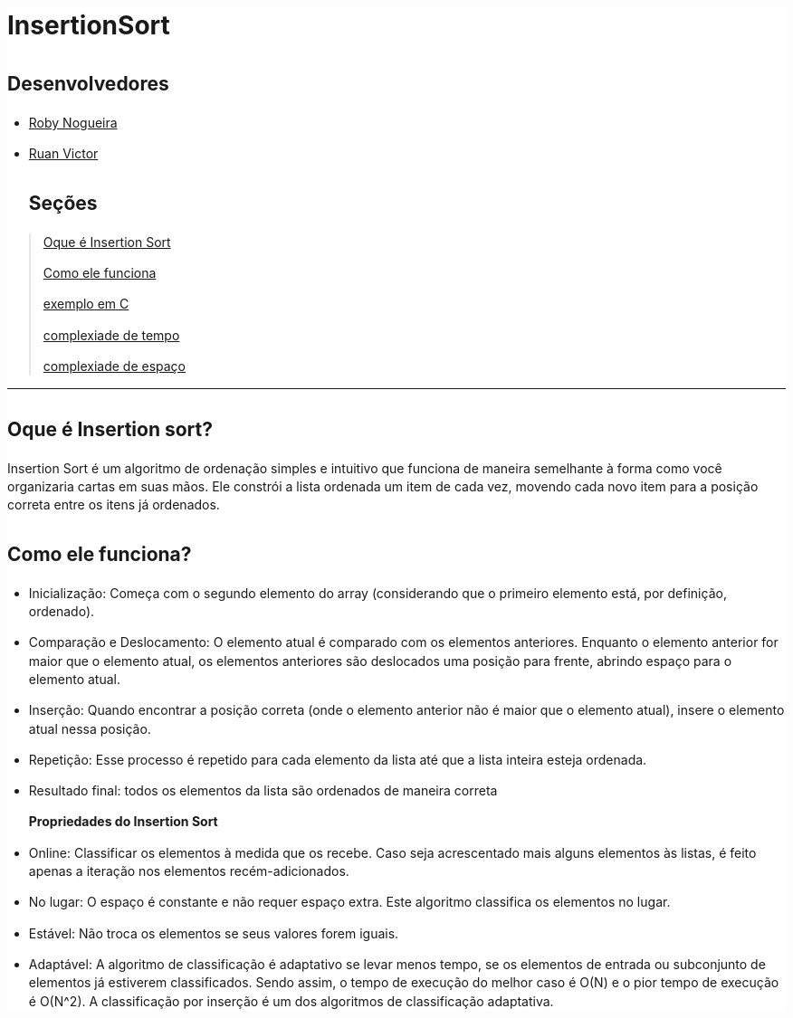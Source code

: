 
# InsertionSort
## Desenvolvedores
- [Roby Nogueira](https://github.com/Robyhow)
- [Ruan Victor](https://github.com/RuanVNBezerra)

  ## Seções
 > [Oque é Insertion Sort](#oque-%C3%A9-insertion-sort)
 >  
 > [Como ele funciona](#como-ele-funciona)
> 
> [exemplo em C](#exemplo-de-insertion-sort-em-linguaguem-c)
>
> [complexiade de tempo](#an%C3%A1lise-de-complexidade-de-tempo)
>
> [complexiade de espaço](#complexidade-de-espaço)
  
***

 
## Oque é Insertion sort?
Insertion Sort é um algoritmo de ordenação simples e intuitivo que funciona de maneira semelhante à forma como você organizaria cartas em suas mãos. Ele constrói a lista ordenada um item de cada vez, movendo cada novo item para a posição correta entre os itens já ordenados.
## Como ele funciona?
- Inicialização: Começa com o segundo elemento do array (considerando que o primeiro elemento está, por definição, ordenado).
- Comparação e Deslocamento:
  O elemento atual é comparado com os elementos anteriores.
  Enquanto o elemento anterior for maior que o elemento atual, os elementos anteriores são deslocados uma posição para frente, abrindo 
  espaço para o elemento atual.
- Inserção: Quando encontrar a posição correta (onde o elemento anterior não é maior que o elemento atual), insere o elemento atual 
  nessa posição.
- Repetição: Esse processo é repetido para cada elemento da lista até que a lista inteira esteja ordenada.
- Resultado final: todos os elementos da lista são ordenados de maneira correta

  **Propriedades do Insertion Sort**
- Online: Classificar os elementos à medida que os recebe. Caso seja acrescentado mais alguns elementos às listas, é feito apenas a iteração nos elementos recém-adicionados.
- No lugar: O espaço é constante e não requer espaço extra. Este algoritmo classifica os elementos no lugar.
- Estável: Não troca os elementos se seus valores forem iguais. 
- Adaptável: A algoritmo de classificação é adaptativo se levar menos tempo, se os elementos de entrada ou subconjunto de elementos já estiverem classificados. Sendo assim, o tempo de execução do melhor caso é O(N) e o pior tempo de execução é O(N^2). A classificação por inserção é um dos algoritmos de classificação adaptativa.
